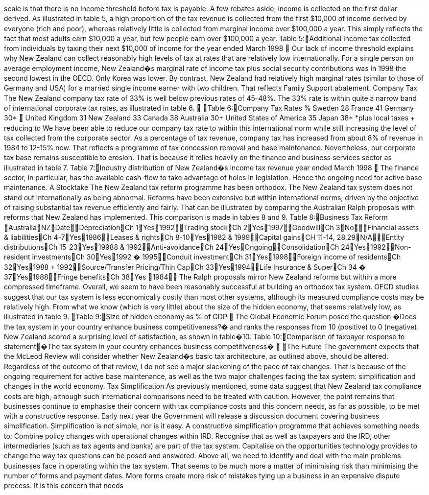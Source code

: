 scale is that there is no income threshold before tax is payable. A few rebates aside, income is collected on the first dollar derived. As illustrated in table 5, a high proportion of the tax revenue is collected from the first $10,000 of income derived by everyone (rich and poor), whereas relatively little is collected from marginal income over $100,000 a year. This simply reflects the fact that most adults earn $10,000 a year, but few people earn over $100,000 a year. Table 5:Additional income tax collected from individuals by taxing their next $10,000 of income for the year ended March 1998  Our lack of income threshold explains why New Zealand can collect reasonably high levels of tax at rates that are relatively low internationally. For a single person on average employment income, New Zealand�s marginal rate of income tax plus social security contributions was in 1998 the second lowest in the OECD. Only Korea was lower. By contrast, New Zealand had relatively high marginal rates (similar to those of Germany and USA) for a married single income earner with two children. That reflects Family Support abatement. Company Tax The New Zealand company tax rate of 33% is well below previous rates of 45-48%. The 33% rate is within quite a narrow band of international corporate tax rates, as illustrated in table 6.  Table 6:Company Tax Rates % Sweden 28 France 41 Germany 30\*  United Kingdom 31 New Zealand 33 Canada 38 Australia 30+ United States of America 35 Japan 38\* \*plus local taxes + reducing to We have been able to reduce our company tax rate to within this international norm while still increasing the level of tax collected from the corporate sector. As a percentage of tax revenue, company tax has increased from about 8% of revenue in 1984 to 12-15% now. That reflects a programme of tax concession removal and base maintenance. Nevertheless, our corporate tax base remains susceptible to erosion. That is because it relies heavily on the finance and business services sector as illustrated in table 7. Table 7:Industry distribution of New Zealand�s income tax revenue year ended March 1998  The finance sector, in particular, has the available cash-flow to take advantage of holes in legislation. Hence the ongoing need for active base maintenance. A Stocktake The New Zealand tax reform programme has been orthodox. The New Zealand tax system does not stand out internationally as being abnormal. Reforms have been extensive but within international norms, driven by the objective of raising substantial tax revenue efficiently and fairly. That can be illustrated by comparing the Australian Ralph proposals with reforms that New Zealand has implemented. This comparison is made in tables 8 and 9. Table 8:Business Tax Reform AustraliaNZDateDepreciationCh 1Yes1992Trading stockCh 2Yes1997GoodwillCh 3NoFinancial assets & liabilitiesCh 4-7Yes1986Leases & rightsCh 8-10Yes1982 & 1999Capital gainsCH 11-14, 28,29N/AEntity distributionsCh 15-23Yes19988 & 1992Anti-avoidanceCh 24YesOngoingConsolidationCh 24Yes1992Non-resident investmentsCh 30Yes1992 � 1995Conduit investmentCh 31Yes1998Foreign income of residentsCh 32Yes1988 + 1992Source/Transfer Pricing/Thin CapCh 33Yes1994Life Insurance & SuperCh 34 � 37Yes1988Fringe benefitsCh 38Yes 1984 The Ralph proposals mirror New Zealand reforms but within a more compressed timeframe. Overall, we seem to have been reasonably successful at building an orthodox tax system. OECD studies suggest that our tax system is less economically costly than most other systems, although its measured compliance costs may be relatively high. From what we know (which is very little) about the size of the hidden economy, that seems relatively low, as illustrated in table 9. Table 9:Size of hidden economy as % of GDP  The Global Economic Forum posed the question �Does the tax system in your country enhance business competitiveness?� and ranks the responses from 10 (positive) to 0 (negative). New Zealand scored a surprising level of satisfaction, as shown in table�10. Table 10:Comparison of taxpayer response to statement�The tax system in your country enhances business competitiveness�  The Future The government expects that the McLeod Review will consider whether New Zealand�s basic tax architecture, as outlined above, should be altered. Regardless of the outcome of that review, I do not see a major slackening of the pace of tax changes. That is because of the ongoing requirement for active base maintenance, as well as the two major challenges facing the tax system: simplification and changes in the world economy. Tax Simplification As previously mentioned, some data suggest that New Zealand tax compliance costs are high, although such international comparisons need to be treated with caution. However, the point remains that businesses continue to emphasise their concern with tax compliance costs and this concern needs, as far as possible, to be met with a constructive response. Early next year the Government will release a discussion document covering business simplification. Simplification is not simple, nor is it easy. A constructive simplification programme that achieves something needs to: Combine policy changes with operational changes within IRD. Recognise that as well as taxpayers and the IRD, other intermediaries (such as tax agents and banks) are part of the tax system. Capitalise on the opportunities technology provides to change the way tax questions can be posed and answered. Above all, we need to identify and deal with the main problems businesses face in operating within the tax system. That seems to be much more a matter of minimising risk than minimising the number of forms and payment dates. More forms create more risk of mistakes tying up a business in an expensive dispute process. It is this concern that needs
